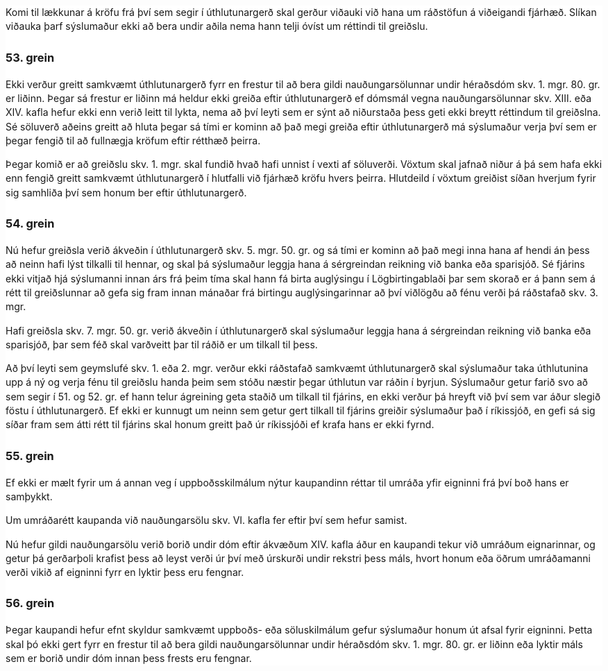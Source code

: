 Komi til lækkunar á kröfu frá því sem segir í úthlutunargerð skal gerður viðauki við hana um ráðstöfun á viðeigandi fjárhæð. Slíkan viðauka þarf sýslumaður ekki að bera undir aðila nema hann telji óvíst um réttindi til greiðslu.

### 53. grein

Ekki verður greitt samkvæmt úthlutunargerð fyrr en frestur til að bera gildi nauðungarsölunnar undir héraðsdóm skv. 1. mgr. 80. gr. er liðinn. Þegar sá frestur er liðinn má heldur ekki greiða eftir úthlutunargerð ef dómsmál vegna nauðungarsölunnar skv. XIII. eða XIV. kafla hefur ekki enn verið leitt til lykta, nema að því leyti sem er sýnt að niðurstaða þess geti ekki breytt réttindum til greiðslna. Sé söluverð aðeins greitt að hluta þegar sá tími er kominn að það megi greiða eftir úthlutunargerð má sýslumaður verja því sem er þegar fengið til að fullnægja kröfum eftir rétthæð þeirra.

Þegar komið er að greiðslu skv. 1. mgr. skal fundið hvað hafi unnist í vexti af söluverði. Vöxtum skal jafnað niður á þá sem hafa ekki enn fengið greitt samkvæmt úthlutunargerð í hlutfalli við fjárhæð kröfu hvers þeirra. Hlutdeild í vöxtum greiðist síðan hverjum fyrir sig samhliða því sem honum ber eftir úthlutunargerð.

### 54. grein

Nú hefur greiðsla verið ákveðin í úthlutunargerð skv. 5. mgr. 50. gr. og sá tími er kominn að það megi inna hana af hendi án þess að neinn hafi lýst tilkalli til hennar, og skal þá sýslumaður leggja hana á sérgreindan reikning við banka eða sparisjóð. Sé fjárins ekki vitjað hjá sýslumanni innan árs frá þeim tíma skal hann fá birta auglýsingu í Lögbirtingablaði þar sem skorað er á þann sem á rétt til greiðslunnar að gefa sig fram innan mánaðar frá birtingu auglýsingarinnar að því viðlögðu að fénu verði þá ráðstafað skv. 3. mgr.

Hafi greiðsla skv. 7. mgr. 50. gr. verið ákveðin í úthlutunargerð skal sýslumaður leggja hana á sérgreindan reikning við banka eða sparisjóð, þar sem féð skal varðveitt þar til ráðið er um tilkall til þess.

Að því leyti sem geymslufé skv. 1. eða 2. mgr. verður ekki ráðstafað samkvæmt úthlutunargerð skal sýslumaður taka úthlutunina upp á ný og verja fénu til greiðslu handa þeim sem stóðu næstir þegar úthlutun var ráðin í byrjun. Sýslumaður getur farið svo að sem segir í 51. og 52. gr. ef hann telur ágreining geta staðið um tilkall til fjárins, en ekki verður þá hreyft við því sem var áður slegið föstu í úthlutunargerð. Ef ekki er kunnugt um neinn sem getur gert tilkall til fjárins greiðir sýslumaður það í ríkissjóð, en gefi sá sig síðar fram sem átti rétt til fjárins skal honum greitt það úr ríkissjóði ef krafa hans er ekki fyrnd.

### 55. grein

Ef ekki er mælt fyrir um á annan veg í uppboðsskilmálum nýtur kaupandinn réttar til umráða yfir eigninni frá því boð hans er samþykkt.

Um umráðarétt kaupanda við nauðungarsölu skv. VI. kafla fer eftir því sem hefur samist.

Nú hefur gildi nauðungarsölu verið borið undir dóm eftir ákvæðum XIV. kafla áður en kaupandi tekur við umráðum eignarinnar, og getur þá gerðarþoli krafist þess að leyst verði úr því með úrskurði undir rekstri þess máls, hvort honum eða öðrum umráðamanni verði vikið af eigninni fyrr en lyktir þess eru fengnar.

### 56. grein

Þegar kaupandi hefur efnt skyldur samkvæmt uppboðs- eða söluskilmálum gefur sýslumaður honum út afsal fyrir eigninni. Þetta skal þó ekki gert fyrr en frestur til að bera gildi nauðungarsölunnar undir héraðsdóm skv. 1. mgr. 80. gr. er liðinn eða lyktir máls sem er borið undir dóm innan þess frests eru fengnar.
